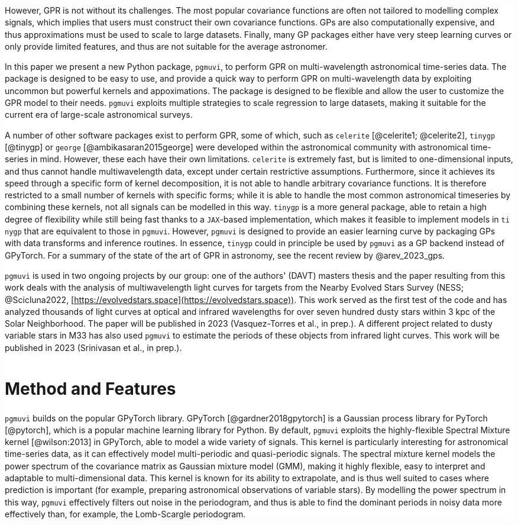 However, GPR is not without its challenges.
The most popular covariance functions are often not tailored to modelling complex signals, which implies that users must construct their own covariance functions.
GPs are also computationally expensive, and thus approximations must be used to scale to large datasets.
Finally, many GP packages either have very steep learning curves or only provide limited features, and thus are not suitable for the average astronomer.

In this paper we present a new Python package, `pgmuvi`, to perform GPR on multi-wavelength astronomical time-series data.
The package is designed to be easy to use, and provide a quick way to perform GPR on multi-wavelength data by exploiting uncommon but powerful kernels and appoximations.
The package is designed to be flexible and allow the user to customize the GPR model to their needs.
`pgmuvi` exploits multiple strategies to scale regression to large datasets, making it suitable for the current era of large-scale astronomical surveys.


A number of other software packages exist to perform GPR, some of which, such as `celerite` [@celerite1; @celerite2], `tinygp` [@tinygp] or `george` [@ambikasaran2015george] were developed within the astronomical community with astronomical time-series in mind.
However, these each have their own limitations.
`celerite` is extremely fast, but is limited to one-dimensional inputs, and thus cannot handle multiwavelength data, except under certain restrictive assumptions.
Furthermore, since it achieves its speed through a specific form of kernel decomposition, it is not able to handle arbitrary covariance functions.
It is therefore restricted to a small number of kernels with specific forms; while it is able to handle the most common astronomical timeseries by combining these kernels, not all signals can be modelled in this way.
`tinygp` is a more general package, able to retain a high degree of flexibility while still being fast thanks to a `JAX`-based implementation, which makes it feasible to implement models in `tinygp` that are equivalent to those in `pgmuvi`. 
However, `pgmuvi` is designed to provide an easier learning curve by packaging GPs with data transforms and inference routines.
In essence, `tinygp` could in principle be used by `pgmuvi` as a GP backend instead of GPyTorch. 
For a summary of the state of the art of GPR in astronomy, see the recent review by @arev_2023_gps.

`pgmuvi` is used in two ongoing projects by our group: one of the authors' (DAVT) masters thesis and the paper resulting from this work deals with the analysis of multiwavelength light curves for targets from the Nearby Evolved Stars Survey (NESS; @Scicluna2022, [https://evolvedstars.space](https://evolvedstars.space)). 
This work served as the first test of the code and has analyzed thousands of light curves at optical and infrared wavelengths for over seven hundred dusty stars within 3 kpc of the Solar Neighborhood. 
The paper will be published in 2023 (Vasquez-Torres et al., in prep.). 
A different project related to dusty variable stars in M33 has also used `pgmuvi` to estimate the periods of these objects from infrared light curves. This work will be published in 2023 (Srinivasan et al., in prep.).

# Method and Features

`pgmuvi` builds on the popular GPyTorch library.
GPyTorch [@gardner2018gpytorch] is a Gaussian process library for PyTorch [@pytorch], which is a popular machine learning library for Python.
By default, `pgmuvi` exploits the highly-flexible Spectral Mixture kernel [@wilson:2013] in GPyTorch, able to model a wide variety of signals.
This kernel is particularly interesting for astronomical time-series data, as it can effectively model multi-periodic and quasi-periodic signals.
The spectral mixture kernel models the power spectrum of the covariance matrix as Gaussian mixture model (GMM), making it highly flexible, easy to interpret and adaptable to multi-dimensional data.
This kernel is known for its ability to extrapolate, and is thus well suited to cases where prediction is important (for example, preparing astronomical observations of variable stars).
By modelling the power spectrum in this way, `pgmuvi` effectively filters out noise in the periodogram, and thus is able to find the dominant periods in noisy data more effectively than, for example, the Lomb-Scargle periodogram.